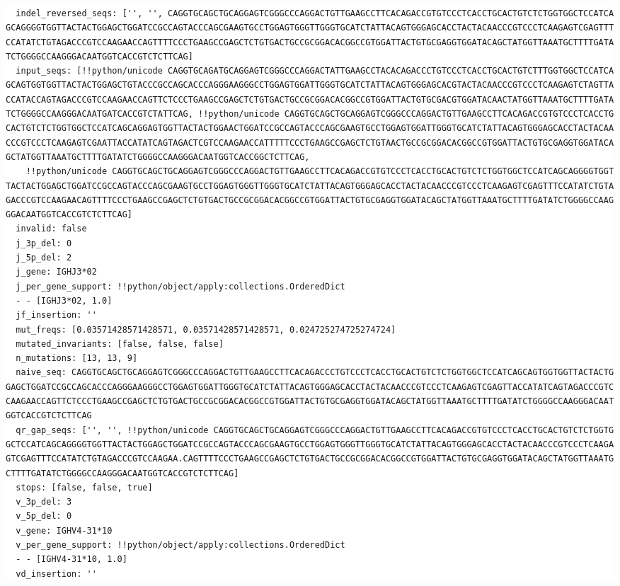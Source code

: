 ```
  indel_reversed_seqs: ['', '', CAGGTGCAGCTGCAGGAGTCGGGCCCAGGACTGTTGAAGCCTTCACAGACCGTGTCCCTCACCTGCACTGTCTCTGGTGGCTCCATCAGCAGGGGTGGTTACTACTGGAGCTGGATCCGCCAGTACCCAGCGAAGTGCCTGGAGTGGGTTGGGTGCATCTATTACAGTGGGAGCACCTACTACAACCCGTCCCTCAAGAGTCGAGTTTCCATATCTGTAGACCCGTCCAAGAACCAGTTTTCCCTGAAGCCGAGCTCTGTGACTGCCGCGGACACGGCCGTGGATTACTGTGCGAGGTGGATACAGCTATGGTTAAATGCTTTTGATATCTGGGGCCAAGGGACAATGGTCACCGTCTCTTCAG]
  input_seqs: [!!python/unicode CAGGTGCAGATGCAGGAGTCGGGCCCAGGACTATTGAAGCCTACACAGACCCTGTCCCTCACCTGCACTGTCTTTGGTGGCTCCATCAGCAGTGGTGGTTACTACTGGAGCTGTACCCGCCAGCACCCAGGGAAGGGCCTGGAGTGGATTGGGTGCATCTATTACAGTGGGAGCACGTACTACAACCCGTCCCTCAAGAGTCTAGTTACCATACCAGTAGACCCGTCCAAGAACCAGTTCTCCCTGAAGCCGAGCTCTGTGACTGCCGCGGACACGGCCGTGGATTACTGTGCGACGTGGATACAACTATGGTTAAATGCTTTTGATATCTGGGGCCAAGGGACAATGATCACCGTCTATTCAG, !!python/unicode CAGGTGCAGCTGCAGGAGTCGGGCCCAGGACTGTTGAAGCCTTCACAGACCGTGTCCCTCACCTGCACTGTCTCTGGTGGCTCCATCAGCAGGAGTGGTTACTACTGGAACTGGATCCGCCAGTACCCAGCGAAGTGCCTGGAGTGGATTGGGTGCATCTATTACAGTGGGAGCACCTACTACAACCCGTCCCTCAAGAGTCGAATTACCATATCAGTAGACTCGTCCAAGAACCATTTTTCCCTGAAGCCGAGCTCTGTAACTGCCGCGGACACGGCCGTGGATTACTGTGCGAGGTGGATACAGCTATGGTTAAATGCTTTTGATATCTGGGGCCAAGGGACAATGGTCACCGGCTCTTCAG,
    !!python/unicode CAGGTGCAGCTGCAGGAGTCGGGCCCAGGACTGTTGAAGCCTTCACAGACCGTGTCCCTCACCTGCACTGTCTCTGGTGGCTCCATCAGCAGGGGTGGTTACTACTGGAGCTGGATCCGCCAGTACCCAGCGAAGTGCCTGGAGTGGGTTGGGTGCATCTATTACAGTGGGAGCACCTACTACAACCCGTCCCTCAAGAGTCGAGTTTCCATATCTGTAGACCCGTCCAAGAACAGTTTTCCCTGAAGCCGAGCTCTGTGACTGCCGCGGACACGGCCGTGGATTACTGTGCGAGGTGGATACAGCTATGGTTAAATGCTTTTGATATCTGGGGCCAAGGGACAATGGTCACCGTCTCTTCAG]
  invalid: false
  j_3p_del: 0
  j_5p_del: 2
  j_gene: IGHJ3*02
  j_per_gene_support: !!python/object/apply:collections.OrderedDict
  - - [IGHJ3*02, 1.0]
  jf_insertion: ''
  mut_freqs: [0.03571428571428571, 0.03571428571428571, 0.024725274725274724]
  mutated_invariants: [false, false, false]
  n_mutations: [13, 13, 9]
  naive_seq: CAGGTGCAGCTGCAGGAGTCGGGCCCAGGACTGTTGAAGCCTTCACAGACCCTGTCCCTCACCTGCACTGTCTCTGGTGGCTCCATCAGCAGTGGTGGTTACTACTGGAGCTGGATCCGCCAGCACCCAGGGAAGGGCCTGGAGTGGATTGGGTGCATCTATTACAGTGGGAGCACCTACTACAACCCGTCCCTCAAGAGTCGAGTTACCATATCAGTAGACCCGTCCAAGAACCAGTTCTCCCTGAAGCCGAGCTCTGTGACTGCCGCGGACACGGCCGTGGATTACTGTGCGAGGTGGATACAGCTATGGTTAAATGCTTTTGATATCTGGGGCCAAGGGACAATGGTCACCGTCTCTTCAG
  qr_gap_seqs: ['', '', !!python/unicode CAGGTGCAGCTGCAGGAGTCGGGCCCAGGACTGTTGAAGCCTTCACAGACCGTGTCCCTCACCTGCACTGTCTCTGGTGGCTCCATCAGCAGGGGTGGTTACTACTGGAGCTGGATCCGCCAGTACCCAGCGAAGTGCCTGGAGTGGGTTGGGTGCATCTATTACAGTGGGAGCACCTACTACAACCCGTCCCTCAAGAGTCGAGTTTCCATATCTGTAGACCCGTCCAAGAA.CAGTTTTCCCTGAAGCCGAGCTCTGTGACTGCCGCGGACACGGCCGTGGATTACTGTGCGAGGTGGATACAGCTATGGTTAAATGCTTTTGATATCTGGGGCCAAGGGACAATGGTCACCGTCTCTTCAG]
  stops: [false, false, true]
  v_3p_del: 3
  v_5p_del: 0
  v_gene: IGHV4-31*10
  v_per_gene_support: !!python/object/apply:collections.OrderedDict
  - - [IGHV4-31*10, 1.0]
  vd_insertion: ''
```
